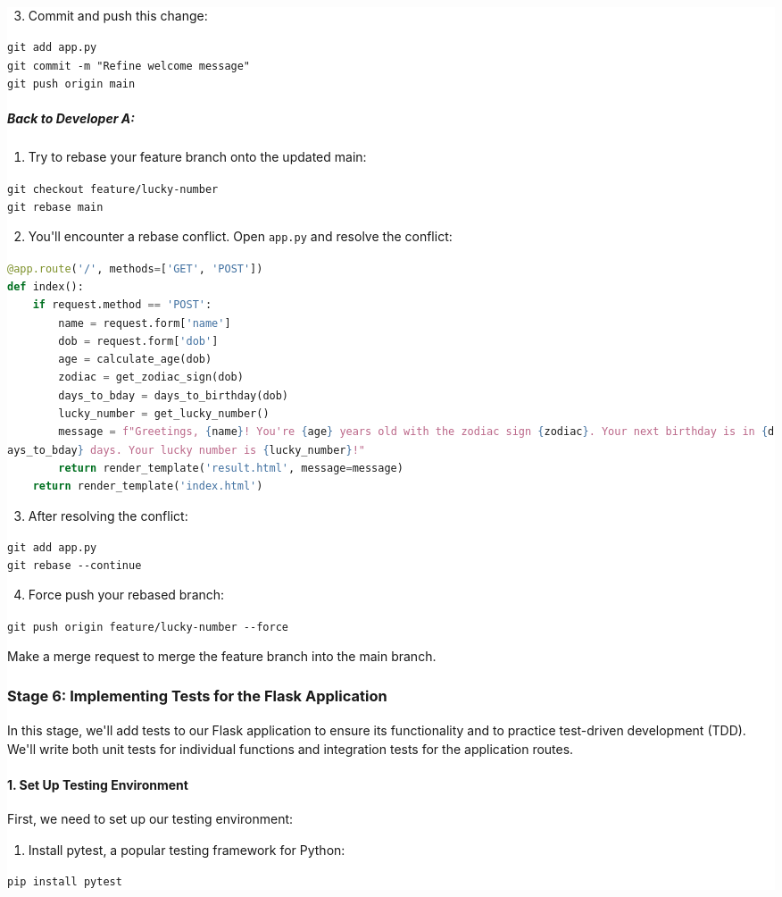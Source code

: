 3. Commit and push this change:
```
git add app.py
git commit -m "Refine welcome message"
git push origin main
```

##### Back to Developer A:

1. Try to rebase your feature branch onto the updated main:
```
git checkout feature/lucky-number
git rebase main
```

2. You'll encounter a rebase conflict. Open `app.py` and resolve the conflict:
```python
@app.route('/', methods=['GET', 'POST'])
def index():
    if request.method == 'POST':
        name = request.form['name']
        dob = request.form['dob']
        age = calculate_age(dob)
        zodiac = get_zodiac_sign(dob)
        days_to_bday = days_to_birthday(dob)
        lucky_number = get_lucky_number()
        message = f"Greetings, {name}! You're {age} years old with the zodiac sign {zodiac}. Your next birthday is in {days_to_bday} days. Your lucky number is {lucky_number}!"
        return render_template('result.html', message=message)
    return render_template('index.html')
```

3. After resolving the conflict:
```
git add app.py
git rebase --continue
```

4. Force push your rebased branch:
```
git push origin feature/lucky-number --force
```
Make a merge request to merge the feature branch into the main branch.

### Stage 6: Implementing Tests for the Flask Application

In this stage, we'll add tests to our Flask application to ensure its functionality and to practice test-driven development (TDD). We'll write both unit tests for individual functions and integration tests for the application routes.

#### 1. Set Up Testing Environment

First, we need to set up our testing environment:

1. Install pytest, a popular testing framework for Python:
```
pip install pytest
```
